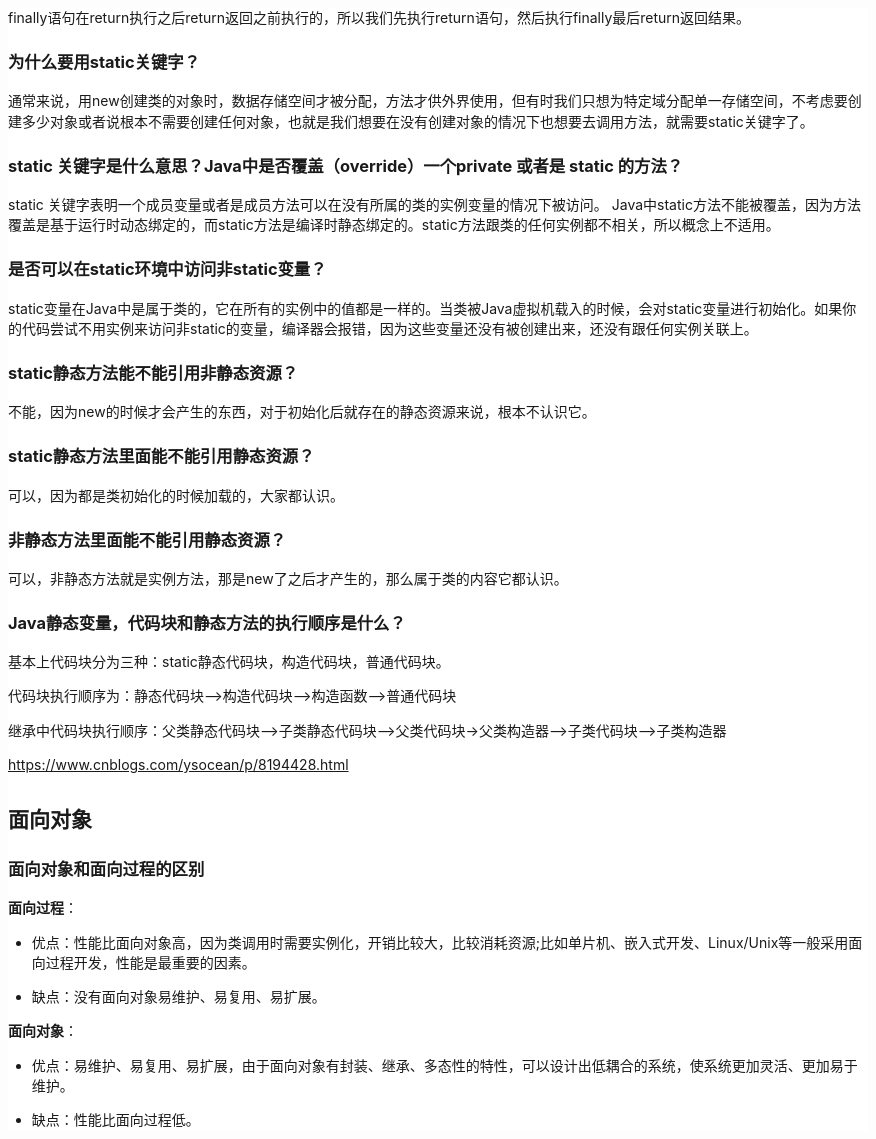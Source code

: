 finally语句在return执行之后return返回之前执行的，所以我们先执行return语句，然后执行finally最后return返回结果。

### 为什么要用static关键字？

通常来说，用new创建类的对象时，数据存储空间才被分配，方法才供外界使用，但有时我们只想为特定域分配单一存储空间，不考虑要创建多少对象或者说根本不需要创建任何对象，也就是我们想要在没有创建对象的情况下也想要去调用方法，就需要static关键字了。

### static 关键字是什么意思？Java中是否覆盖（override）一个private 或者是 static 的方法？

static 关键字表明一个成员变量或者是成员方法可以在没有所属的类的实例变量的情况下被访问。
Java中static方法不能被覆盖，因为方法覆盖是基于运行时动态绑定的，而static方法是编译时静态绑定的。static方法跟类的任何实例都不相关，所以概念上不适用。

### 是否可以在static环境中访问非static变量？

static变量在Java中是属于类的，它在所有的实例中的值都是一样的。当类被Java虚拟机载入的时候，会对static变量进行初始化。如果你的代码尝试不用实例来访问非static的变量，编译器会报错，因为这些变量还没有被创建出来，还没有跟任何实例关联上。

### static静态方法能不能引用非静态资源？

不能，因为new的时候才会产生的东西，对于初始化后就存在的静态资源来说，根本不认识它。

### static静态方法里面能不能引用静态资源？

可以，因为都是类初始化的时候加载的，大家都认识。

### 非静态方法里面能不能引用静态资源？

可以，非静态方法就是实例方法，那是new了之后才产生的，那么属于类的内容它都认识。

### Java静态变量，代码块和静态方法的执行顺序是什么？

基本上代码块分为三种：static静态代码块，构造代码块，普通代码块。

代码块执行顺序为：静态代码块-->构造代码块-->构造函数-->普通代码块

继承中代码块执行顺序：父类静态代码块-->子类静态代码块-->父类代码块->父类构造器-->子类代码块-->子类构造器

<https://www.cnblogs.com/ysocean/p/8194428.html>

## 面向对象

### 面向对象和面向过程的区别

**面向过程**：

* 优点：性能比面向对象高，因为类调用时需要实例化，开销比较大，比较消耗资源;比如单片机、嵌入式开发、Linux/Unix等一般采用面向过程开发，性能是最重要的因素。

* 缺点：没有面向对象易维护、易复用、易扩展。

**面向对象**：

* 优点：易维护、易复用、易扩展，由于面向对象有封装、继承、多态性的特性，可以设计出低耦合的系统，使系统更加灵活、更加易于维护。

* 缺点：性能比面向过程低。
